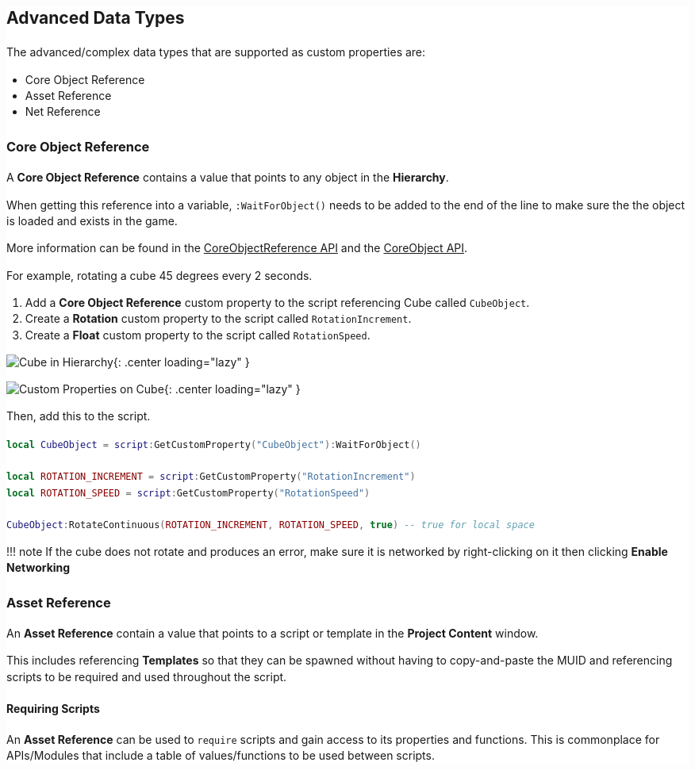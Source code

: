 ## Advanced Data Types

The advanced/complex data types that are supported as custom properties are:

- Core Object Reference
- Asset Reference
- Net Reference

### Core Object Reference

A **Core Object Reference** contains a value that points to any object in the **Hierarchy**.

When getting this reference into a variable, `:WaitForObject()` needs to be added to the end of the line to make sure the the object is loaded and exists in the game.

More information can be found in the [CoreObjectReference API](../api/coreobjectreference.md) and the [CoreObject API](../api/coreobject.md).

For example, rotating a cube 45 degrees every 2 seconds.

1) Add a **Core Object Reference** custom property to the script referencing Cube called `CubeObject`.
2) Create a **Rotation** custom property to the script called `RotationIncrement`.
3) Create a **Float** custom property to the script called `RotationSpeed`.

![Cube in Hierarchy](../img/CustomProperties/NetworkedRotateCube.png){: .center loading="lazy" }

![Custom Properties on Cube](../img/CustomProperties/CubeRotateContinuously.png){: .center loading="lazy" }

Then, add this to the script.

```lua
local CubeObject = script:GetCustomProperty("CubeObject"):WaitForObject()

local ROTATION_INCREMENT = script:GetCustomProperty("RotationIncrement")
local ROTATION_SPEED = script:GetCustomProperty("RotationSpeed")

CubeObject:RotateContinuous(ROTATION_INCREMENT, ROTATION_SPEED, true) -- true for local space
```

!!! note
    If the cube does not rotate and produces an error, make sure it is networked by right-clicking on it then clicking **Enable Networking**

### Asset Reference

An **Asset Reference** contain a value that points to a script or template in the **Project Content** window.

This includes referencing **Templates** so that they can be spawned without having to copy-and-paste the MUID and referencing scripts to be required and used throughout the script.

#### Requiring Scripts

An **Asset Reference** can be used to `require` scripts and gain access to its properties and functions. This is commonplace for APIs/Modules that include a table of values/functions to be used between scripts.
